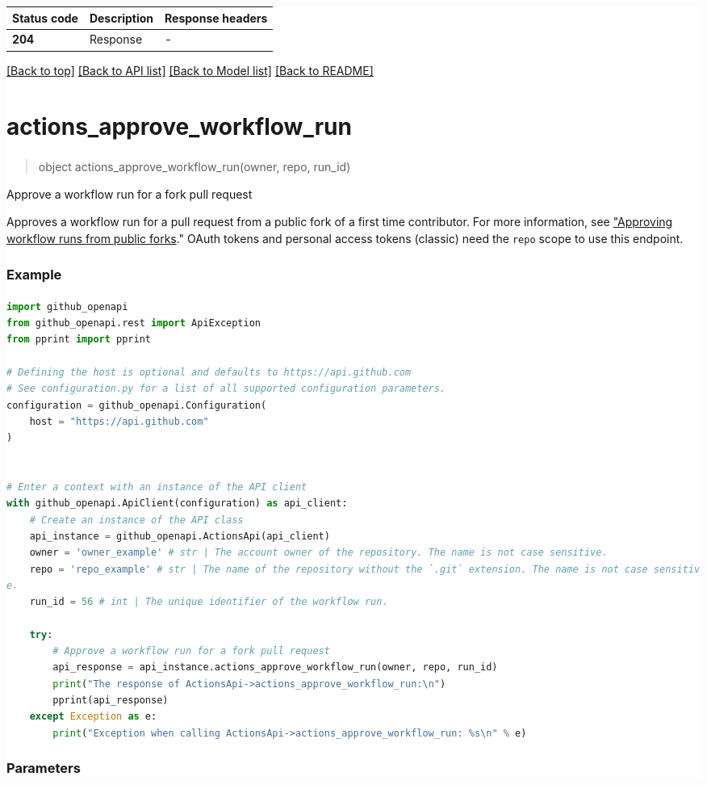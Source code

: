 | Status code | Description | Response headers |
|-------------|-------------|------------------|
**204** | Response |  -  |

[[Back to top]](#) [[Back to API list]](../README.md#documentation-for-api-endpoints) [[Back to Model list]](../README.md#documentation-for-models) [[Back to README]](../README.md)

# **actions_approve_workflow_run**
> object actions_approve_workflow_run(owner, repo, run_id)

Approve a workflow run for a fork pull request

Approves a workflow run for a pull request from a public fork of a first time contributor. For more information, see [\"Approving workflow runs from public forks](https://docs.github.com/actions/managing-workflow-runs/approving-workflow-runs-from-public-forks).\"  OAuth tokens and personal access tokens (classic) need the `repo` scope to use this endpoint.

### Example


```python
import github_openapi
from github_openapi.rest import ApiException
from pprint import pprint

# Defining the host is optional and defaults to https://api.github.com
# See configuration.py for a list of all supported configuration parameters.
configuration = github_openapi.Configuration(
    host = "https://api.github.com"
)


# Enter a context with an instance of the API client
with github_openapi.ApiClient(configuration) as api_client:
    # Create an instance of the API class
    api_instance = github_openapi.ActionsApi(api_client)
    owner = 'owner_example' # str | The account owner of the repository. The name is not case sensitive.
    repo = 'repo_example' # str | The name of the repository without the `.git` extension. The name is not case sensitive.
    run_id = 56 # int | The unique identifier of the workflow run.

    try:
        # Approve a workflow run for a fork pull request
        api_response = api_instance.actions_approve_workflow_run(owner, repo, run_id)
        print("The response of ActionsApi->actions_approve_workflow_run:\n")
        pprint(api_response)
    except Exception as e:
        print("Exception when calling ActionsApi->actions_approve_workflow_run: %s\n" % e)
```



### Parameters
